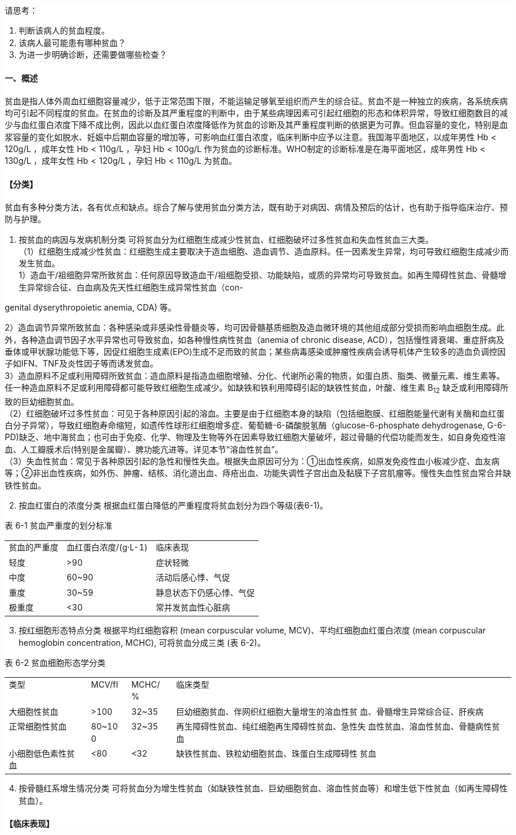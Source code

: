 请思考：

1. 判断该病人的贫血程度。  
2. 该病人最可能患有哪种贫血？  
3. 为进一步明确诊断，还需要做哪些检查？

#### 一、概述

贫血是指人体外周血红细胞容量减少，低于正常范围下限，不能运输足够氧至组织而产生的综合征。贫血不是一种独立的疾病，各系统疾病均可引起不同程度的贫血。在贫血的诊断及其严重程度的判断中，由于某些病理因素可引起红细胞的形态和体积异常，导致红细胞数目的减少与血红蛋白浓度下降不成比例，因此以血红蛋白浓度降低作为贫血的诊断及其严重程度判断的依据更为可靠。但血容量的变化，特别是血浆容量的变化如脱水、妊娠中后期血容量的增加等，可影响血红蛋白浓度，临床判断中应予以注意。我国海平面地区，以成年男性  $\mathrm{Hb} < 120\mathrm{g / L}$ ，成年女性  $\mathrm{Hb} < 110\mathrm{g / L}$ ，孕妇  $\mathrm{Hb} < 100\mathrm{g / L}$  作为贫血的诊断标准。WHO制定的诊断标准是在海平面地区，成年男性  $\mathrm{Hb} < 130\mathrm{g / L}$ ，成年女性  $\mathrm{Hb} < 120\mathrm{g / L}$ ，孕妇  $\mathrm{Hb} < 110\mathrm{g / L}$  为贫血。

#### 【分类】

贫血有多种分类方法，各有优点和缺点。综合了解与使用贫血分类方法，既有助于对病因、病情及预后的估计，也有助于指导临床治疗、预防与护理。

1. 按贫血的病因与发病机制分类 可将贫血分为红细胞生成减少性贫血、红细胞破坏过多性贫血和失血性贫血三大类。  
（1）红细胞生成减少性贫血：红细胞生成主要取决于造血细胞、造血调节、造血原料。任一因素发生异常，均可导致红细胞生成减少而发生贫血。  
1）造血干/祖细胞异常所致贫血：任何原因导致造血干/祖细胞受损、功能缺陷，或质的异常均可导致贫血。如再生障碍性贫血、骨髓增生异常综合征、白血病及先天性红细胞生成异常性贫血（con-

genital dyserythropoietic anemia, CDA) 等。

2）造血调节异常所致贫血：各种感染或非感染性骨髓炎等，均可因骨髓基质细胞及造血微环境的其他组成部分受损而影响血细胞生成。此外，各种造血调节因子水平异常也可导致贫血，如各种慢性病性贫血（anemia of chronic disease, ACD），包括慢性肾衰竭、重症肝病及垂体或甲状腺功能低下等，因促红细胞生成素(EPO)生成不足而致的贫血；某些病毒感染或肿瘤性疾病会诱导机体产生较多的造血负调控因子如IFN、TNF及炎性因子等而诱发贫血。  
3）造血原料不足或利用障碍所致贫血：造血原料是指造血细胞增殖、分化、代谢所必需的物质，如蛋白质、脂类、微量元素、维生素等。任一种造血原料不足或利用障碍都可能导致红细胞生成减少。如缺铁和铁利用障碍引起的缺铁性贫血，叶酸、维生素  $\mathrm{B}_{12}$  缺乏或利用障碍所致的巨幼细胞贫血。  
（2）红细胞破坏过多性贫血：可见于各种原因引起的溶血。主要是由于红细胞本身的缺陷（包括细胞膜、红细胞能量代谢有关酶和血红蛋白分子异常），导致红细胞寿命缩短，如遗传性球形红细胞增多症、葡萄糖-6-磷酸脱氢酶（glucose-6-phosphate dehydrogenase, G-6-PD)缺乏、地中海贫血；也可由于免疫、化学、物理及生物等外在因素导致红细胞大量破坏，超过骨髓的代偿功能而发生，如自身免疫性溶血、人工瓣膜术后(特别是金属瓣）、脾功能亢进等。详见本节“溶血性贫血”。  
（3）失血性贫血：常见于各种原因引起的急性和慢性失血。根据失血原因可分为：①出血性疾病，如原发免疫性血小板减少症、血友病等；②非出血性疾病，如外伤、肿瘤、结核、消化道出血、痔疮出血、功能失调性子宫出血及黏膜下子宫肌瘤等。慢性失血性贫血常合并缺铁性贫血。

2. 按血红蛋白的浓度分类 根据血红蛋白降低的严重程度将贫血划分为四个等级(表6-1)。

表 6-1 贫血严重度的划分标准  

<table><tr><td>贫血的严重度</td><td>血红蛋白浓度/(g·L-1)</td><td>临床表现</td></tr><tr><td>轻度</td><td>&gt;90</td><td>症状轻微</td></tr><tr><td>中度</td><td>60~90</td><td>活动后感心悸、气促</td></tr><tr><td>重度</td><td>30~59</td><td>静息状态下仍感心悸、气促</td></tr><tr><td>极重度</td><td>&lt;30</td><td>常并发贫血性心脏病</td></tr></table>

3. 按红细胞形态特点分类 根据平均红细胞容积 (mean corpuscular volume, MCV)、平均红细胞血红蛋白浓度 (mean corpuscular hemoglobin concentration, MCHC), 可将贫血分成三类 (表 6-2)。

表 6-2 贫血细胞形态学分类  

<table><tr><td>类型</td><td>MCV/fI</td><td>MCHC/%</td><td>临床类型</td></tr><tr><td>大细胞性贫血</td><td>&gt;100</td><td>32~35</td><td>巨幼细胞贫血、伴网织红细胞大量增生的溶血性贫 血、骨髓增生异常综合征、肝疾病</td></tr><tr><td>正常细胞性贫血</td><td>80~100</td><td>32~35</td><td>再生障碍性贫血、纯红细胞再生障碍性贫血、急性失 血性贫血、溶血性贫血、骨髓病性贫血</td></tr><tr><td>小细胞低色素性贫血</td><td>&lt;80</td><td>&lt;32</td><td>缺铁性贫血、铁粒幼细胞贫血、珠蛋白生成障碍性 贫血</td></tr></table>

4. 按骨髓红系增生情况分类 可将贫血分为增生性贫血（如缺铁性贫血、巨幼细胞贫血、溶血性贫血等）和增生低下性贫血（如再生障碍性贫血）。

#### 【临床表现】
